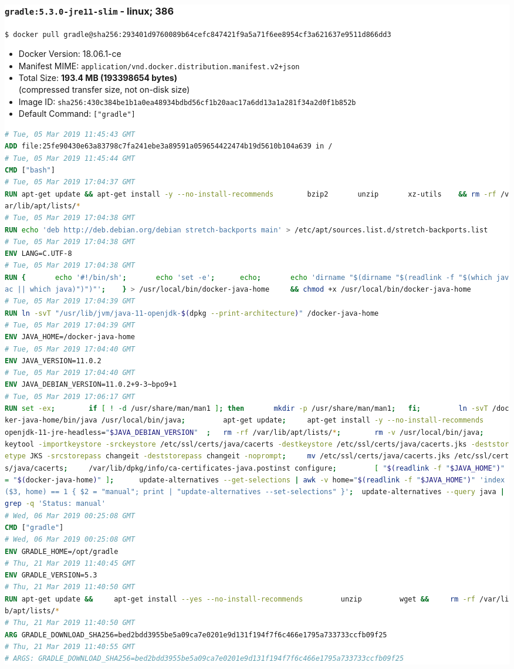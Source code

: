 ### `gradle:5.3.0-jre11-slim` - linux; 386

```console
$ docker pull gradle@sha256:293401d9760089b64cefc847421f9a5a71f6ee8954cf3a621637e9511d866dd3
```

-	Docker Version: 18.06.1-ce
-	Manifest MIME: `application/vnd.docker.distribution.manifest.v2+json`
-	Total Size: **193.4 MB (193398654 bytes)**  
	(compressed transfer size, not on-disk size)
-	Image ID: `sha256:430c384be1b1a0ea48934bdbd56cf1b20aac17a6dd13a1a281f34a2d0f1b852b`
-	Default Command: `["gradle"]`

```dockerfile
# Tue, 05 Mar 2019 11:45:43 GMT
ADD file:25fe90430e63a83798c7fa241ebe3a89591a059654422474b19d5610b104a639 in / 
# Tue, 05 Mar 2019 11:45:44 GMT
CMD ["bash"]
# Tue, 05 Mar 2019 17:04:37 GMT
RUN apt-get update && apt-get install -y --no-install-recommends 		bzip2 		unzip 		xz-utils 	&& rm -rf /var/lib/apt/lists/*
# Tue, 05 Mar 2019 17:04:38 GMT
RUN echo 'deb http://deb.debian.org/debian stretch-backports main' > /etc/apt/sources.list.d/stretch-backports.list
# Tue, 05 Mar 2019 17:04:38 GMT
ENV LANG=C.UTF-8
# Tue, 05 Mar 2019 17:04:38 GMT
RUN { 		echo '#!/bin/sh'; 		echo 'set -e'; 		echo; 		echo 'dirname "$(dirname "$(readlink -f "$(which javac || which java)")")"'; 	} > /usr/local/bin/docker-java-home 	&& chmod +x /usr/local/bin/docker-java-home
# Tue, 05 Mar 2019 17:04:39 GMT
RUN ln -svT "/usr/lib/jvm/java-11-openjdk-$(dpkg --print-architecture)" /docker-java-home
# Tue, 05 Mar 2019 17:04:39 GMT
ENV JAVA_HOME=/docker-java-home
# Tue, 05 Mar 2019 17:04:40 GMT
ENV JAVA_VERSION=11.0.2
# Tue, 05 Mar 2019 17:04:40 GMT
ENV JAVA_DEBIAN_VERSION=11.0.2+9-3~bpo9+1
# Tue, 05 Mar 2019 17:06:17 GMT
RUN set -ex; 		if [ ! -d /usr/share/man/man1 ]; then 		mkdir -p /usr/share/man/man1; 	fi; 		ln -svT /docker-java-home/bin/java /usr/local/bin/java; 		apt-get update; 	apt-get install -y --no-install-recommends 		openjdk-11-jre-headless="$JAVA_DEBIAN_VERSION" 	; 	rm -rf /var/lib/apt/lists/*; 		rm -v /usr/local/bin/java; 		keytool -importkeystore -srckeystore /etc/ssl/certs/java/cacerts -destkeystore /etc/ssl/certs/java/cacerts.jks -deststoretype JKS -srcstorepass changeit -deststorepass changeit -noprompt; 	mv /etc/ssl/certs/java/cacerts.jks /etc/ssl/certs/java/cacerts; 	/var/lib/dpkg/info/ca-certificates-java.postinst configure; 		[ "$(readlink -f "$JAVA_HOME")" = "$(docker-java-home)" ]; 		update-alternatives --get-selections | awk -v home="$(readlink -f "$JAVA_HOME")" 'index($3, home) == 1 { $2 = "manual"; print | "update-alternatives --set-selections" }'; 	update-alternatives --query java | grep -q 'Status: manual'
# Wed, 06 Mar 2019 00:25:08 GMT
CMD ["gradle"]
# Wed, 06 Mar 2019 00:25:08 GMT
ENV GRADLE_HOME=/opt/gradle
# Thu, 21 Mar 2019 11:40:45 GMT
ENV GRADLE_VERSION=5.3
# Thu, 21 Mar 2019 11:40:50 GMT
RUN apt-get update &&     apt-get install --yes --no-install-recommends         unzip         wget &&     rm -rf /var/lib/apt/lists/*
# Thu, 21 Mar 2019 11:40:50 GMT
ARG GRADLE_DOWNLOAD_SHA256=bed2bdd3955be5a09ca7e0201e9d131f194f7f6c466e1795a733733ccfb09f25
# Thu, 21 Mar 2019 11:40:55 GMT
# ARGS: GRADLE_DOWNLOAD_SHA256=bed2bdd3955be5a09ca7e0201e9d131f194f7f6c466e1795a733733ccfb09f25
```